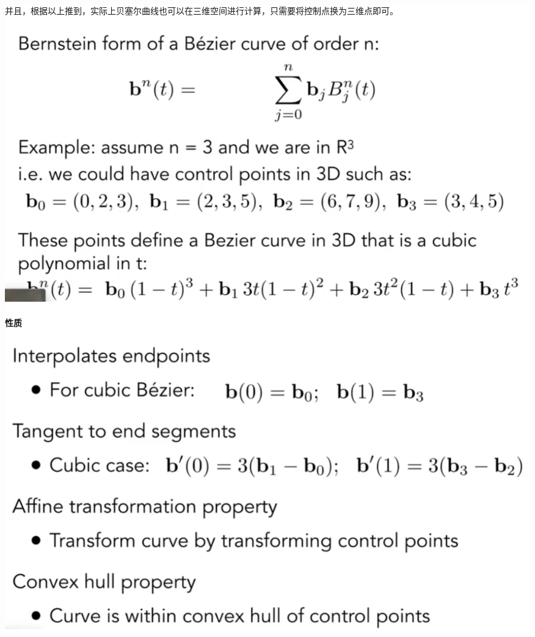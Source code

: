 并且，根据以上推到，实际上贝塞尔曲线也可以在三维空间进行计算，只需要将控制点换为三维点即可。

![image-20230418112333139](image-20230418112333139.png)

#### 性质

![image-20230418114151736](image-20230418114151736.png)
